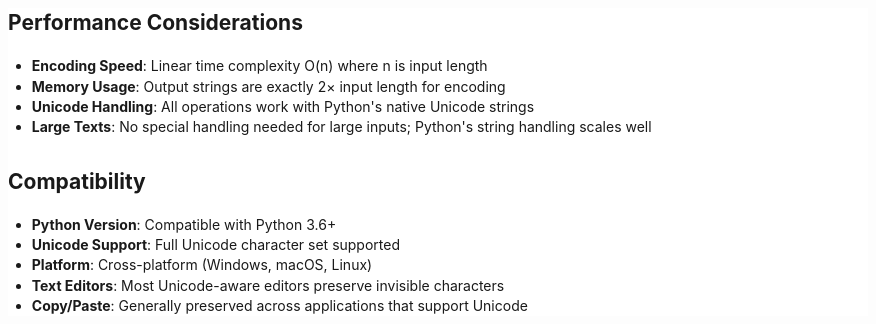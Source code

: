 
## Performance Considerations

- **Encoding Speed**: Linear time complexity O(n) where n is input length
- **Memory Usage**: Output strings are exactly 2× input length for encoding
- **Unicode Handling**: All operations work with Python's native Unicode strings
- **Large Texts**: No special handling needed for large inputs; Python's string handling scales well

## Compatibility

- **Python Version**: Compatible with Python 3.6+
- **Unicode Support**: Full Unicode character set supported
- **Platform**: Cross-platform (Windows, macOS, Linux)
- **Text Editors**: Most Unicode-aware editors preserve invisible characters
- **Copy/Paste**: Generally preserved across applications that support Unicode
